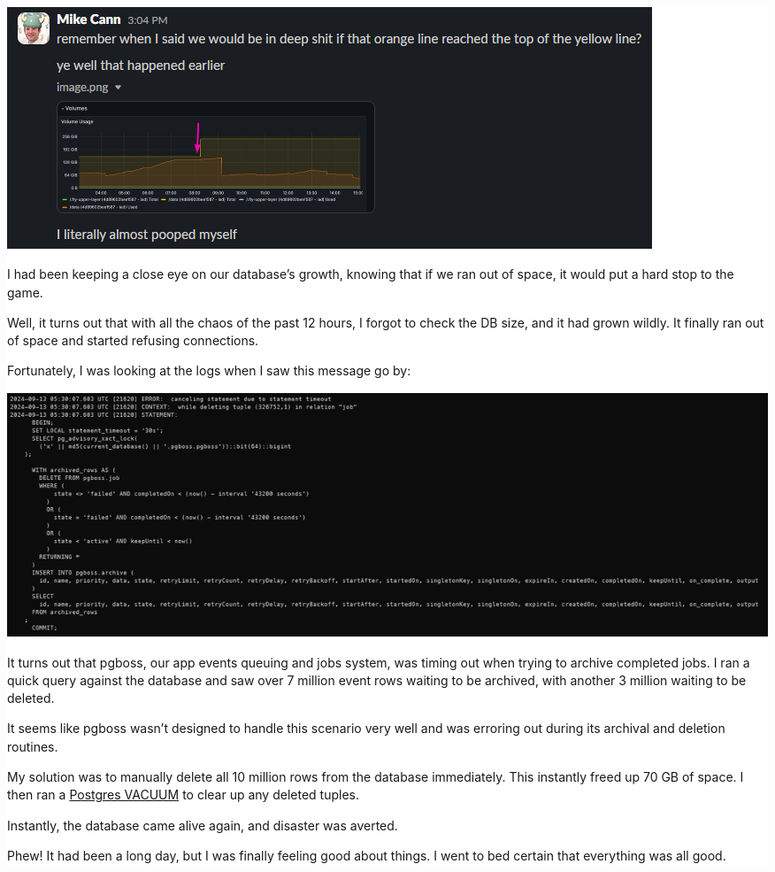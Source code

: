 ![](./slack-to-brandon-wild-db-growth.png)

I had been keeping a close eye on our database’s growth, knowing that if we ran out of space, it would put a hard stop to the game.

Well, it turns out that with all the chaos of the past 12 hours, I forgot to check the DB size, and it had grown wildly. It finally ran out of space and started refusing connections.

Fortunately, I was looking at the logs when I saw this message go by:

![](./jobs-cannot-archive-log-message.png)

It turns out that pgboss, our app events queuing and jobs system, was timing out when trying to archive completed jobs. I ran a quick query against the database and saw over 7 million event rows waiting to be archived, with another 3 million waiting to be deleted.

It seems like pgboss wasn’t designed to handle this scenario very well and was erroring out during its archival and deletion routines.

My solution was to manually delete all 10 million rows from the database immediately. This instantly freed up 70 GB of space. I then ran a [Postgres VACUUM](https://www.postgresql.org/docs/current/sql-vacuum.html) to clear up any deleted tuples.

Instantly, the database came alive again, and disaster was averted.

Phew! It had been a long day, but I was finally feeling good about things. I went to bed certain that everything was all good.
